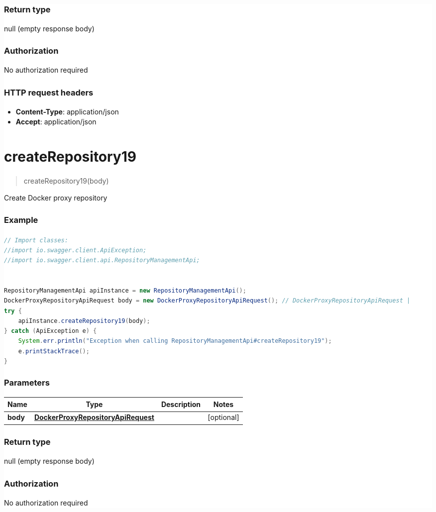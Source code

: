 ### Return type

null (empty response body)

### Authorization

No authorization required

### HTTP request headers

 - **Content-Type**: application/json
 - **Accept**: application/json

<a name="createRepository19"></a>
# **createRepository19**
> createRepository19(body)

Create Docker proxy repository



### Example
```java
// Import classes:
//import io.swagger.client.ApiException;
//import io.swagger.client.api.RepositoryManagementApi;


RepositoryManagementApi apiInstance = new RepositoryManagementApi();
DockerProxyRepositoryApiRequest body = new DockerProxyRepositoryApiRequest(); // DockerProxyRepositoryApiRequest | 
try {
    apiInstance.createRepository19(body);
} catch (ApiException e) {
    System.err.println("Exception when calling RepositoryManagementApi#createRepository19");
    e.printStackTrace();
}
```

### Parameters

Name | Type | Description  | Notes
------------- | ------------- | ------------- | -------------
 **body** | [**DockerProxyRepositoryApiRequest**](DockerProxyRepositoryApiRequest.md)|  | [optional]

### Return type

null (empty response body)

### Authorization

No authorization required
